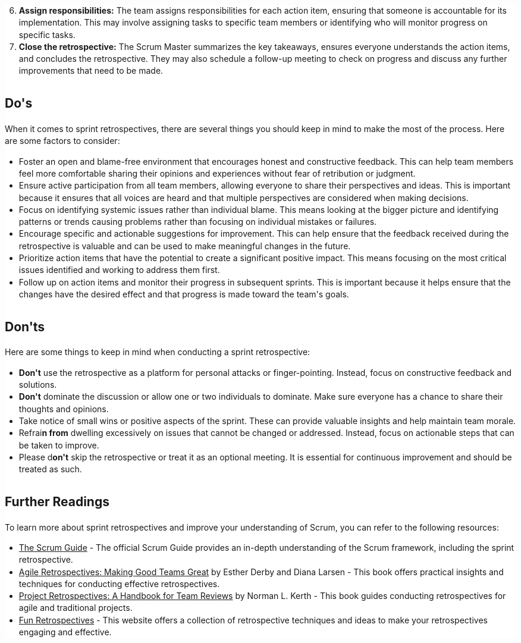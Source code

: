6. **Assign responsibilities:** The team assigns responsibilities for each action item, ensuring that someone is accountable for its implementation. This may involve assigning tasks to specific team members or identifying who will monitor progress on specific tasks.
7. **Close the retrospective:** The Scrum Master summarizes the key takeaways, ensures everyone understands the action items, and concludes the retrospective. They may also schedule a follow-up meeting to check on progress and discuss any further improvements that need to be made.

## Do's

When it comes to sprint retrospectives, there are several things you should keep in mind to make the most of the process. Here are some factors to consider:

- Foster an open and blame-free environment that encourages honest and constructive feedback. This can help team members feel more comfortable sharing their opinions and experiences without fear of retribution or judgment.
- Ensure active participation from all team members, allowing everyone to share their perspectives and ideas. This is important because it ensures that all voices are heard and that multiple perspectives are considered when making decisions.
- Focus on identifying systemic issues rather than individual blame. This means looking at the bigger picture and identifying patterns or trends causing problems rather than focusing on individual mistakes or failures.
- Encourage specific and actionable suggestions for improvement. This can help ensure that the feedback received during the retrospective is valuable and can be used to make meaningful changes in the future.
- Prioritize action items that have the potential to create a significant positive impact. This means focusing on the most critical issues identified and working to address them first.
- Follow up on action items and monitor their progress in subsequent sprints. This is important because it helps ensure that the changes have the desired effect and that progress is made toward the team's goals.

## Don'ts

Here are some things to keep in mind when conducting a sprint retrospective:

- **Don't** use the retrospective as a platform for personal attacks or finger-pointing. Instead, focus on constructive feedback and solutions.
- **Don't** dominate the discussion or allow one or two individuals to dominate. Make sure everyone has a chance to share their thoughts and opinions.
- Take notice of small wins or positive aspects of the sprint. These can provide valuable insights and help maintain team morale.
- Refrai**n from** dwelling excessively on issues that cannot be changed or addressed. Instead, focus on actionable steps that can be taken to improve.
- Please d**on't** skip the retrospective or treat it as an optional meeting. It is essential for continuous improvement and should be treated as such.

## Further Readings

To learn more about sprint retrospectives and improve your understanding of Scrum, you can refer to the following resources:

- [The Scrum Guide](https://scrumguides.org/) - The official Scrum Guide provides an in-depth understanding of the Scrum framework, including the sprint retrospective.
- [Agile Retrospectives: Making Good Teams Great](https://www.amazon.com/Agile-Retrospectives-Making-Teams-Great/dp/0977616649) by Esther Derby and Diana Larsen - This book offers practical insights and techniques for conducting effective retrospectives.
- [Project Retrospectives: A Handbook for Team Reviews](https://www.amazon.com/Project-Retrospectives-Handbook-Team-Reviews/dp/0932633447) by Norman L. Kerth - This book guides conducting retrospectives for agile and traditional projects.
- [Fun Retrospectives](https://www.funretrospectives.com/) - This website offers a collection of retrospective techniques and ideas to make your retrospectives engaging and effective.
